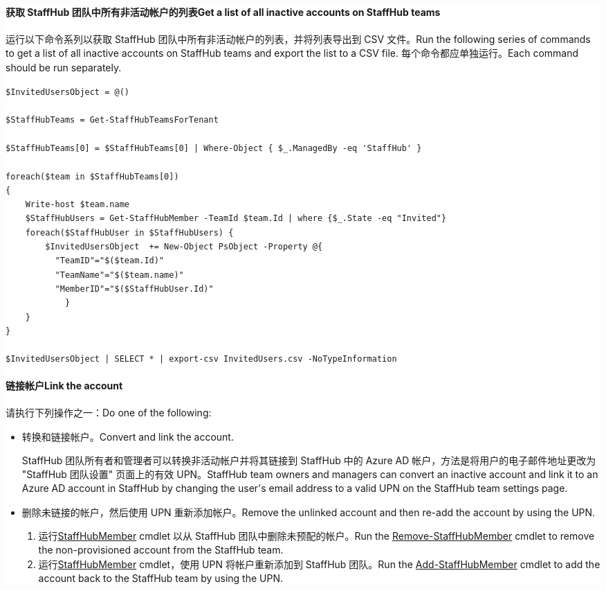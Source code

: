 #### <a name="get-a-list-of-all-inactive-accounts-on-staffhub-teams"></a><span data-ttu-id="e82c4-178">获取 StaffHub 团队中所有非活动帐户的列表</span><span class="sxs-lookup"><span data-stu-id="e82c4-178">Get a list of all inactive accounts on StaffHub teams</span></span>

<span data-ttu-id="e82c4-179">运行以下命令系列以获取 StaffHub 团队中所有非活动帐户的列表，并将列表导出到 CSV 文件。</span><span class="sxs-lookup"><span data-stu-id="e82c4-179">Run the following series of commands to get a list of all inactive accounts on StaffHub teams and export the list to a CSV file.</span></span> <span data-ttu-id="e82c4-180">每个命令都应单独运行。</span><span class="sxs-lookup"><span data-stu-id="e82c4-180">Each command should be run separately.</span></span>

```
$InvitedUsersObject = @()

$StaffHubTeams = Get-StaffHubTeamsForTenant

$StaffHubTeams[0] = $StaffHubTeams[0] | Where-Object { $_.ManagedBy -eq 'StaffHub' }

foreach($team in $StaffHubTeams[0])
{ 
    Write-host $team.name
    $StaffHubUsers = Get-StaffHubMember -TeamId $team.Id | where {$_.State -eq "Invited"}
    foreach($StaffHubUser in $StaffHubUsers) {
        $InvitedUsersObject  += New-Object PsObject -Property @{
          "TeamID"="$($team.Id)"
          "TeamName"="$($team.name)"
          "MemberID"="$($StaffHubUser.Id)"
            }
    }
}

$InvitedUsersObject | SELECT * | export-csv InvitedUsers.csv -NoTypeInformation  
```

#### <a name="link-the-account"></a><span data-ttu-id="e82c4-181">链接帐户</span><span class="sxs-lookup"><span data-stu-id="e82c4-181">Link the account</span></span>

<span data-ttu-id="e82c4-182">请执行下列操作之一：</span><span class="sxs-lookup"><span data-stu-id="e82c4-182">Do one of the following:</span></span>

- <span data-ttu-id="e82c4-183">转换和链接帐户。</span><span class="sxs-lookup"><span data-stu-id="e82c4-183">Convert and link the account.</span></span>

  <span data-ttu-id="e82c4-184">StaffHub 团队所有者和管理者可以转换非活动帐户并将其链接到 StaffHub 中的 Azure AD 帐户，方法是将用户的电子邮件地址更改为 "StaffHub 团队设置" 页面上的有效 UPN。</span><span class="sxs-lookup"><span data-stu-id="e82c4-184">StaffHub team owners and managers can convert an inactive account and link it to an Azure AD account in StaffHub by changing the user's email address to a valid UPN on the StaffHub team settings page.</span></span>

- <span data-ttu-id="e82c4-185">删除未链接的帐户，然后使用 UPN 重新添加帐户。</span><span class="sxs-lookup"><span data-stu-id="e82c4-185">Remove the unlinked account and then re-add the account by using the UPN.</span></span>
    1. <span data-ttu-id="e82c4-186">运行[StaffHubMember](https://docs.microsoft.com/powershell/module/staffhub/Remove-StaffHubMember?view=staffhub-ps) cmdlet 以从 StaffHub 团队中删除未预配的帐户。</span><span class="sxs-lookup"><span data-stu-id="e82c4-186">Run the [Remove-StaffHubMember](https://docs.microsoft.com/powershell/module/staffhub/Remove-StaffHubMember?view=staffhub-ps) cmdlet to remove the non-provisioned account from the StaffHub team.</span></span>
    2. <span data-ttu-id="e82c4-187">运行[StaffHubMember](https://docs.microsoft.com/powershell/module/staffhub/add-staffhubmember?view=staffhub-ps) cmdlet，使用 UPN 将帐户重新添加到 StaffHub 团队。</span><span class="sxs-lookup"><span data-stu-id="e82c4-187">Run the [Add-StaffHubMember](https://docs.microsoft.com/powershell/module/staffhub/add-staffhubmember?view=staffhub-ps) cmdlet to add the account back to the StaffHub team by using the UPN.</span></span>
